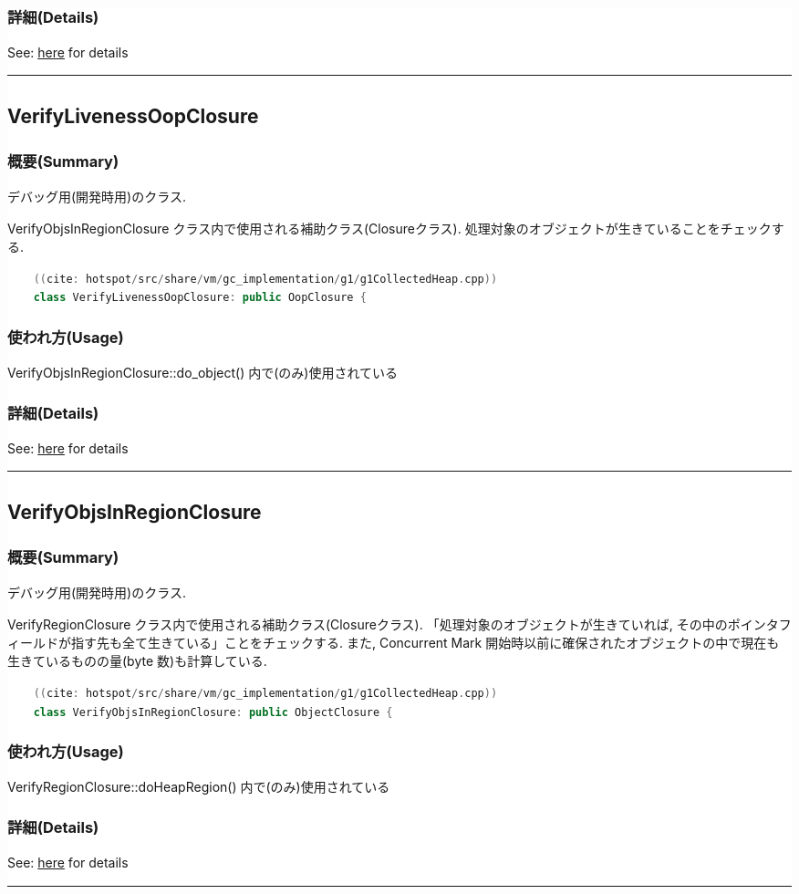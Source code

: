 


### 詳細(Details)
See: [here](../doxygen/classCheckClaimValuesClosure.html) for details

---
## <a name="nobpMESrkQ" id="nobpMESrkQ">VerifyLivenessOopClosure</a>

### 概要(Summary)
デバッグ用(開発時用)のクラス. 

VerifyObjsInRegionClosure クラス内で使用される補助クラス(Closureクラス).
処理対象のオブジェクトが生きていることをチェックする.


```cpp
    ((cite: hotspot/src/share/vm/gc_implementation/g1/g1CollectedHeap.cpp))
    class VerifyLivenessOopClosure: public OopClosure {
```

### 使われ方(Usage)
VerifyObjsInRegionClosure::do_object() 内で(のみ)使用されている




### 詳細(Details)
See: [here](../doxygen/classVerifyLivenessOopClosure.html) for details

---
## <a name="nor10dvm86" id="nor10dvm86">VerifyObjsInRegionClosure</a>

### 概要(Summary)
デバッグ用(開発時用)のクラス.

VerifyRegionClosure クラス内で使用される補助クラス(Closureクラス).
「処理対象のオブジェクトが生きていれば, その中のポインタフィールドが指す先も全て生きている」ことをチェックする.
また, Concurrent Mark 開始時以前に確保されたオブジェクトの中で現在も生きているものの量(byte 数)も計算している.


```cpp
    ((cite: hotspot/src/share/vm/gc_implementation/g1/g1CollectedHeap.cpp))
    class VerifyObjsInRegionClosure: public ObjectClosure {
```

### 使われ方(Usage)
VerifyRegionClosure::doHeapRegion() 内で(のみ)使用されている




### 詳細(Details)
See: [here](../doxygen/classVerifyObjsInRegionClosure.html) for details

---
